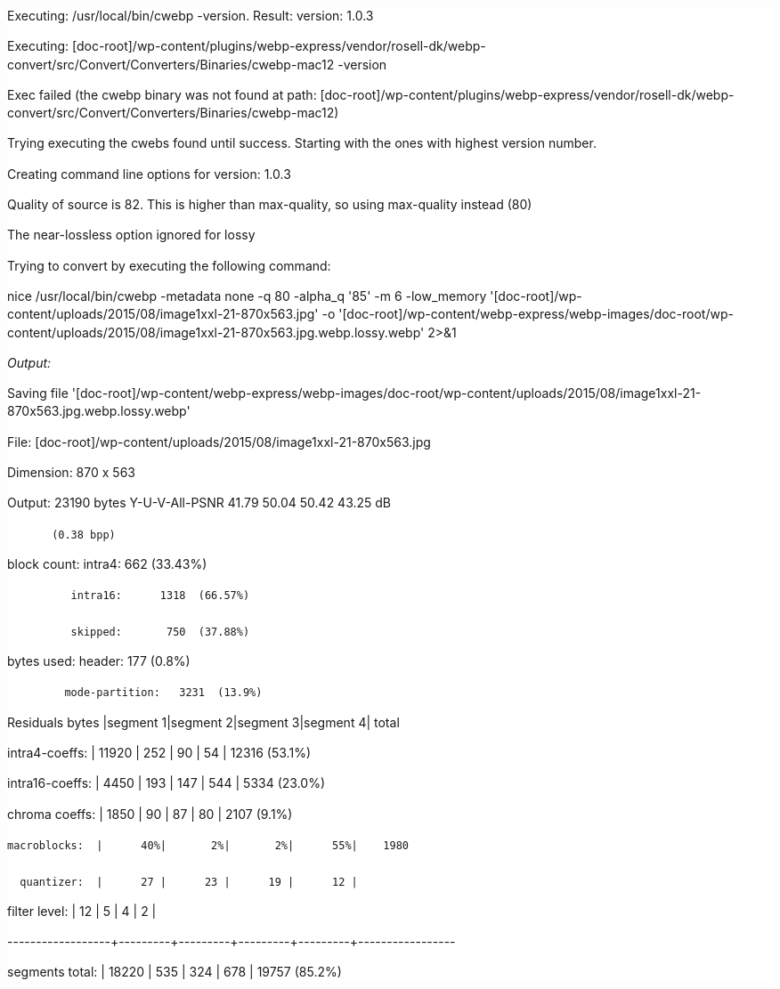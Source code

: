 Executing: /usr/local/bin/cwebp -version. Result: version: 1.0.3

Executing: [doc-root]/wp-content/plugins/webp-express/vendor/rosell-dk/webp-convert/src/Convert/Converters/Binaries/cwebp-mac12 -version

Exec failed (the cwebp binary was not found at path: [doc-root]/wp-content/plugins/webp-express/vendor/rosell-dk/webp-convert/src/Convert/Converters/Binaries/cwebp-mac12)

Trying executing the cwebs found until success. Starting with the ones with highest version number.

Creating command line options for version: 1.0.3

Quality of source is 82. This is higher than max-quality, so using max-quality instead (80)

The near-lossless option ignored for lossy

Trying to convert by executing the following command:

nice /usr/local/bin/cwebp -metadata none -q 80 -alpha_q '85' -m 6 -low_memory '[doc-root]/wp-content/uploads/2015/08/image1xxl-21-870x563.jpg' -o '[doc-root]/wp-content/webp-express/webp-images/doc-root/wp-content/uploads/2015/08/image1xxl-21-870x563.jpg.webp.lossy.webp' 2>&1


*Output:* 

Saving file '[doc-root]/wp-content/webp-express/webp-images/doc-root/wp-content/uploads/2015/08/image1xxl-21-870x563.jpg.webp.lossy.webp'

File:      [doc-root]/wp-content/uploads/2015/08/image1xxl-21-870x563.jpg

Dimension: 870 x 563

Output:    23190 bytes Y-U-V-All-PSNR 41.79 50.04 50.42   43.25 dB

           (0.38 bpp)

block count:  intra4:        662  (33.43%)

              intra16:      1318  (66.57%)

              skipped:       750  (37.88%)

bytes used:  header:            177  (0.8%)

             mode-partition:   3231  (13.9%)

 Residuals bytes  |segment 1|segment 2|segment 3|segment 4|  total

  intra4-coeffs:  |   11920 |     252 |      90 |      54 |   12316  (53.1%)

 intra16-coeffs:  |    4450 |     193 |     147 |     544 |    5334  (23.0%)

  chroma coeffs:  |    1850 |      90 |      87 |      80 |    2107  (9.1%)

    macroblocks:  |      40%|       2%|       2%|      55%|    1980

      quantizer:  |      27 |      23 |      19 |      12 |

   filter level:  |      12 |       5 |       4 |       2 |

------------------+---------+---------+---------+---------+-----------------

 segments total:  |   18220 |     535 |     324 |     678 |   19757  (85.2%)

